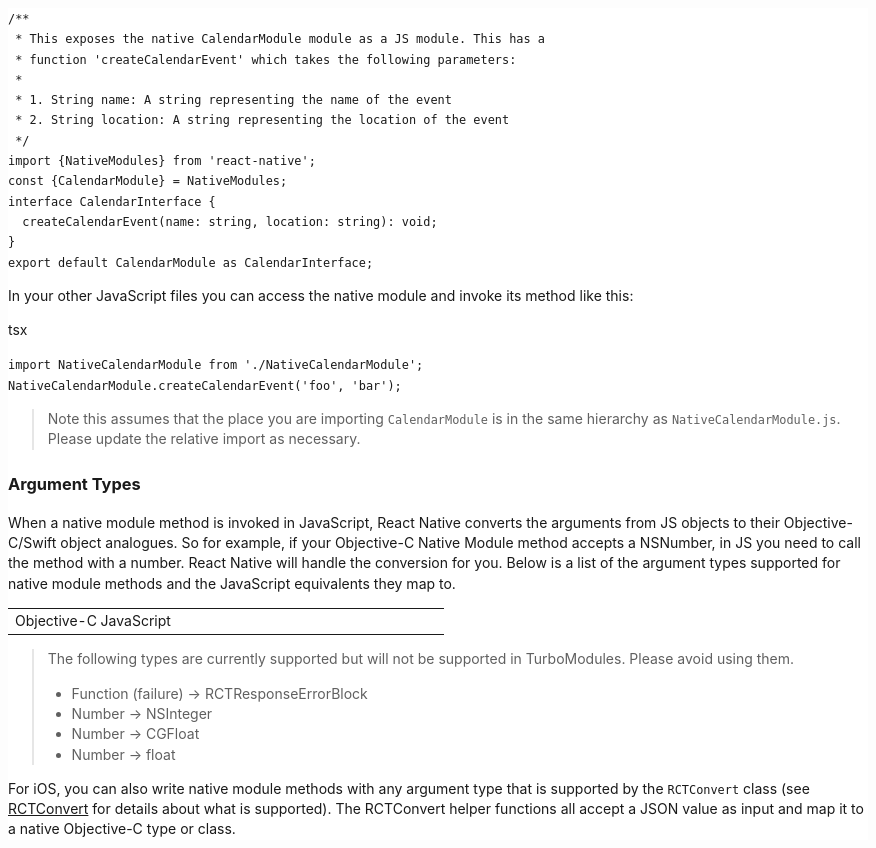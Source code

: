 ```
/**  
 * This exposes the native CalendarModule module as a JS module. This has a  
 * function 'createCalendarEvent' which takes the following parameters:  
 *  
 * 1. String name: A string representing the name of the event  
 * 2. String location: A string representing the location of the event  
 */  
import {NativeModules} from 'react-native';  
const {CalendarModule} = NativeModules;  
interface CalendarInterface {  
  createCalendarEvent(name: string, location: string): void;  
}  
export default CalendarModule as CalendarInterface;  

```

In your other JavaScript files you can access the native module and invoke its method like this:

tsx

```
import NativeCalendarModule from './NativeCalendarModule';  
NativeCalendarModule.createCalendarEvent('foo', 'bar');  

```

> Note this assumes that the place you are importing `CalendarModule` is in the same hierarchy as `NativeCalendarModule.js`. Please update the relative import as necessary.

### Argument Types[​](#argument-types "Direct link to Argument Types")

When a native module method is invoked in JavaScript, React Native converts the arguments from JS objects to their Objective-C/Swift object analogues. So for example, if your Objective-C Native Module method accepts a NSNumber, in JS you need to call the method with a number. React Native will handle the conversion for you. Below is a list of the argument types supported for native module methods and the JavaScript equivalents they map to.

|  |  |  |  |  |  |  |  |  |  |  |  |  |  |  |  |  |  |  |  |
| --- | --- | --- | --- | --- | --- | --- | --- | --- | --- | --- | --- | --- | --- | --- | --- | --- | --- | --- | --- |
| Objective-C JavaScript|  |  |  |  |  |  |  |  |  |  |  |  |  |  |  |  |  |  | | --- | --- | --- | --- | --- | --- | --- | --- | --- | --- | --- | --- | --- | --- | --- | --- | --- | --- | | NSString string, ?string|  |  |  |  |  |  |  |  |  |  |  |  |  |  |  |  | | --- | --- | --- | --- | --- | --- | --- | --- | --- | --- | --- | --- | --- | --- | --- | --- | | BOOL boolean|  |  |  |  |  |  |  |  |  |  |  |  |  |  | | --- | --- | --- | --- | --- | --- | --- | --- | --- | --- | --- | --- | --- | --- | | double number|  |  |  |  |  |  |  |  |  |  |  |  | | --- | --- | --- | --- | --- | --- | --- | --- | --- | --- | --- | --- | | NSNumber ?number|  |  |  |  |  |  |  |  |  |  | | --- | --- | --- | --- | --- | --- | --- | --- | --- | --- | | NSArray Array, ?Array|  |  |  |  |  |  |  |  | | --- | --- | --- | --- | --- | --- | --- | --- | | NSDictionary Object, ?Object|  |  |  |  |  |  | | --- | --- | --- | --- | --- | --- | | RCTResponseSenderBlock Function (success)|  |  |  |  | | --- | --- | --- | --- | | RCTResponseSenderBlock, RCTResponseErrorBlock Function (failure)|  |  | | --- | --- | | RCTPromiseResolveBlock, RCTPromiseRejectBlock Promise | | | | | | | | | | | | | | | | | | | |

> The following types are currently supported but will not be supported in TurboModules. Please avoid using them.
>
> * Function (failure) -> RCTResponseErrorBlock
> * Number -> NSInteger
> * Number -> CGFloat
> * Number -> float

For iOS, you can also write native module methods with any argument type that is supported by the `RCTConvert` class (see [RCTConvert](https://github.com/facebook/react-native/blob/main/packages/react-native/React/Base/RCTConvert.h) for details about what is supported). The RCTConvert helper functions all accept a JSON value as input and map it to a native Objective-C type or class.

